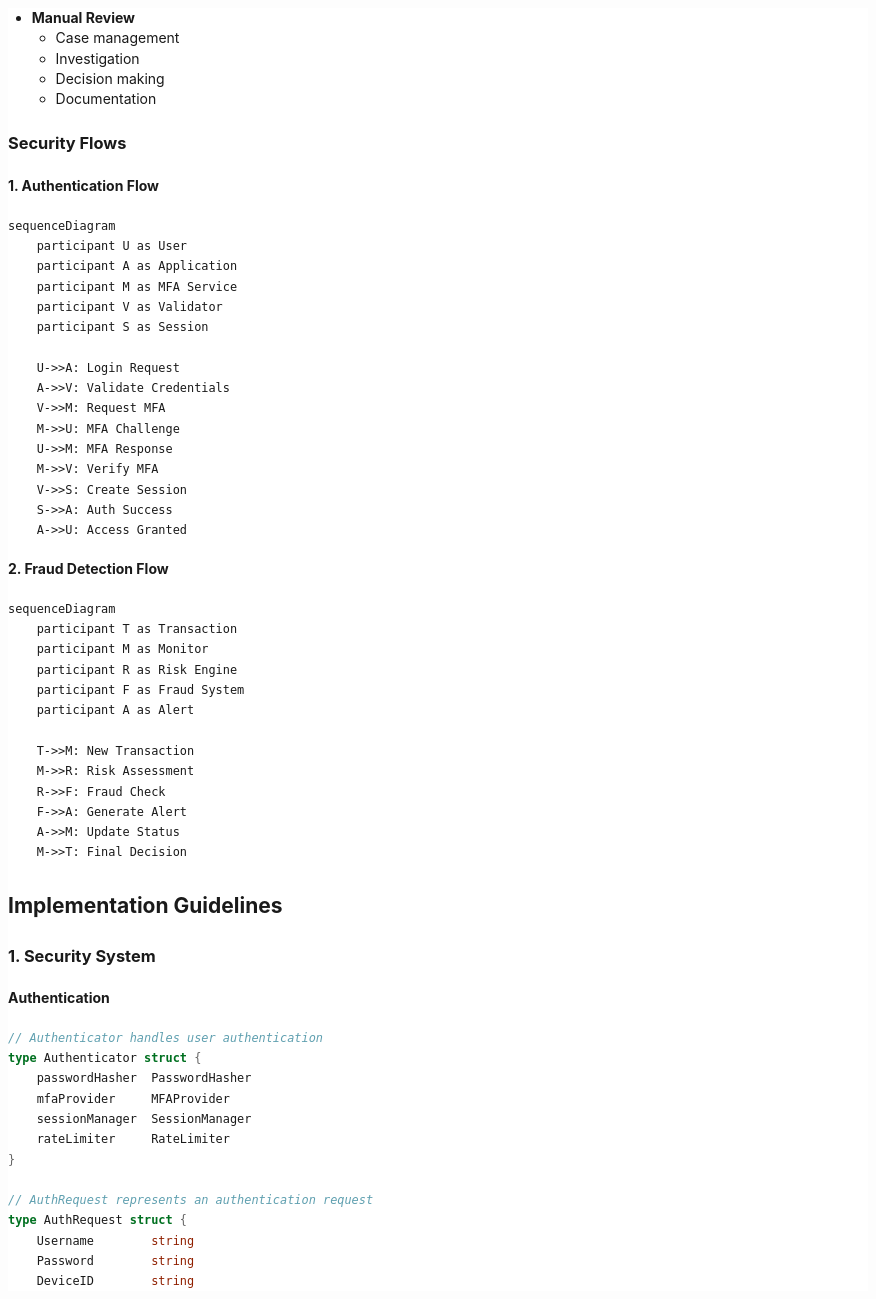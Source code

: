 - **Manual Review**
  - Case management
  - Investigation
  - Decision making
  - Documentation

### Security Flows

#### 1. Authentication Flow
```mermaid
sequenceDiagram
    participant U as User
    participant A as Application
    participant M as MFA Service
    participant V as Validator
    participant S as Session

    U->>A: Login Request
    A->>V: Validate Credentials
    V->>M: Request MFA
    M->>U: MFA Challenge
    U->>M: MFA Response
    M->>V: Verify MFA
    V->>S: Create Session
    S->>A: Auth Success
    A->>U: Access Granted
```

#### 2. Fraud Detection Flow
```mermaid
sequenceDiagram
    participant T as Transaction
    participant M as Monitor
    participant R as Risk Engine
    participant F as Fraud System
    participant A as Alert

    T->>M: New Transaction
    M->>R: Risk Assessment
    R->>F: Fraud Check
    F->>A: Generate Alert
    A->>M: Update Status
    M->>T: Final Decision
```

## Implementation Guidelines

### 1. Security System

#### Authentication
```go
// Authenticator handles user authentication
type Authenticator struct {
    passwordHasher  PasswordHasher
    mfaProvider     MFAProvider
    sessionManager  SessionManager
    rateLimiter     RateLimiter
}

// AuthRequest represents an authentication request
type AuthRequest struct {
    Username        string
    Password        string
    DeviceID        string
```